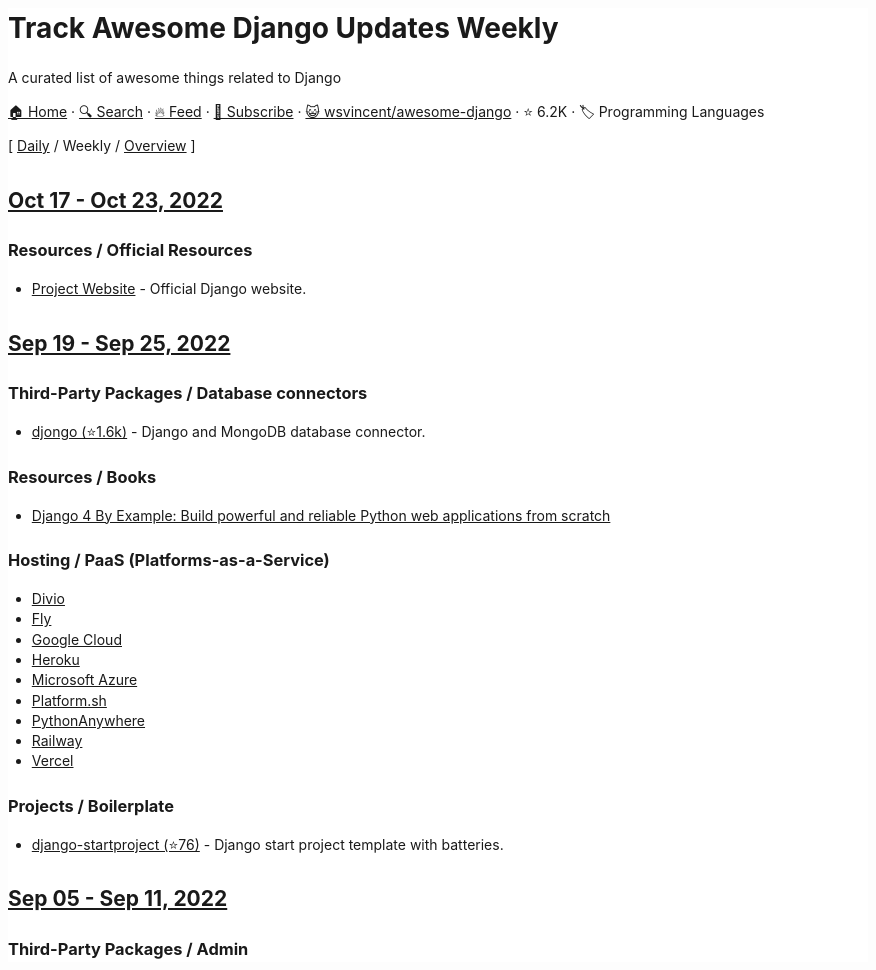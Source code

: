# Track Awesome Django Updates Weekly

A curated list of awesome things related to Django

[🏠 Home](/README.md) · [🔍 Search](https://test.trackawesomelist.com/search/) · [🔥 Feed](https://test.trackawesomelist.com/wsvincent/awesome-django/week/rss.xml) · [📮 Subscribe](https://trackawesomelist.us17.list-manage.com/subscribe?u=d2f0117aa829c83a63ec63c2f&id=36a103854c) · [😺 wsvincent/awesome-django](https://github.com/wsvincent/awesome-django) · ⭐ 6.2K · 🏷️ Programming Languages

[ [Daily](/content/wsvincent/awesome-django/README.md) / Weekly / [Overview](/content/wsvincent/awesome-django/readme/README.md) ]

## [Oct 17 - Oct 23, 2022](/content/2022/42/README.md)

### Resources / Official Resources

*   [Project Website](https://www.djangoproject.com/) - Official Django website.

## [Sep 19 - Sep 25, 2022](/content/2022/38/README.md)

### Third-Party Packages / Database connectors

*   [djongo (⭐1.6k)](https://github.com/doableware/djongo) - Django and MongoDB database connector.

### Resources / Books

*   [Django 4 By Example: Build powerful and reliable Python web applications from scratch](https://www.amazon.com/dp/1801813051/)

### Hosting / PaaS (Platforms-as-a-Service)

*   [Divio](https://www.divio.com/)
*   [Fly](https://fly.io)
*   [Google Cloud](https://cloud.google.com/python/django/)
*   [Heroku](https://www.heroku.com/)
*   [Microsoft Azure](https://azure.microsoft.com/en-us/develop/python/)
*   [Platform.sh](https://platform.sh/)
*   [PythonAnywhere](https://www.pythonanywhere.com)
*   [Railway](https://railway.app/)
*   [Vercel](https://vercel.com/home)

### Projects / Boilerplate

*   [django-startproject (⭐76)](https://github.com/jefftriplett/django-startproject) - Django start project template with batteries.

## [Sep 05 - Sep 11, 2022](/content/2022/36/README.md)

### Third-Party Packages / Admin
